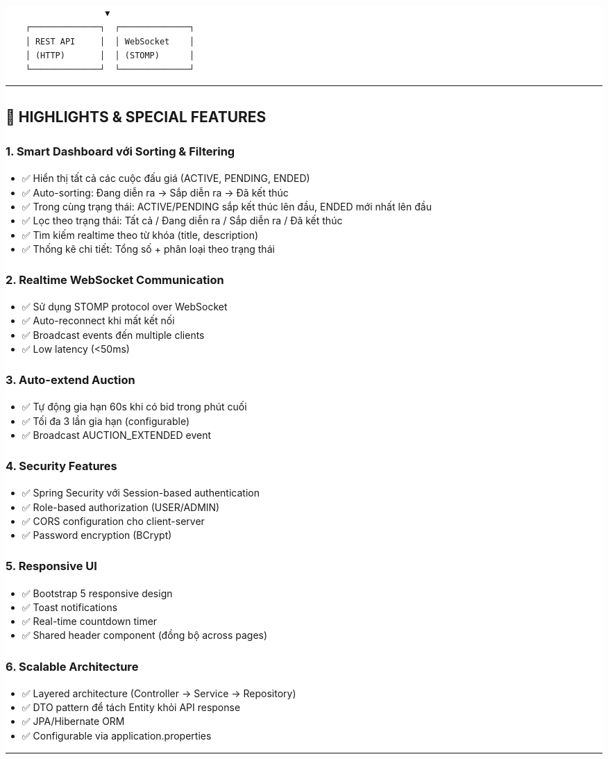 ```
                    ▼
    ┌──────────────┐  ┌──────────────┐
    │ REST API     │  │ WebSocket    │
    │ (HTTP)       │  │ (STOMP)      │
    └──────────────┘  └──────────────┘
```

---

## 🌟 HIGHLIGHTS & SPECIAL FEATURES

### 1. **Smart Dashboard với Sorting & Filtering**

- ✅ Hiển thị tất cả các cuộc đấu giá (ACTIVE, PENDING, ENDED)
- ✅ Auto-sorting: Đang diễn ra → Sắp diễn ra → Đã kết thúc
- ✅ Trong cùng trạng thái: ACTIVE/PENDING sắp kết thúc lên đầu, ENDED mới nhất lên đầu
- ✅ Lọc theo trạng thái: Tất cả / Đang diễn ra / Sắp diễn ra / Đã kết thúc
- ✅ Tìm kiếm realtime theo từ khóa (title, description)
- ✅ Thống kê chi tiết: Tổng số + phân loại theo trạng thái

### 2. **Realtime WebSocket Communication**

- ✅ Sử dụng STOMP protocol over WebSocket
- ✅ Auto-reconnect khi mất kết nối
- ✅ Broadcast events đến multiple clients
- ✅ Low latency (<50ms)

### 3. **Auto-extend Auction**

- ✅ Tự động gia hạn 60s khi có bid trong phút cuối
- ✅ Tối đa 3 lần gia hạn (configurable)
- ✅ Broadcast AUCTION_EXTENDED event

### 4. **Security Features**

- ✅ Spring Security với Session-based authentication
- ✅ Role-based authorization (USER/ADMIN)
- ✅ CORS configuration cho client-server
- ✅ Password encryption (BCrypt)

### 5. **Responsive UI**

- ✅ Bootstrap 5 responsive design
- ✅ Toast notifications
- ✅ Real-time countdown timer
- ✅ Shared header component (đồng bộ across pages)

### 6. **Scalable Architecture**

- ✅ Layered architecture (Controller → Service → Repository)
- ✅ DTO pattern để tách Entity khỏi API response
- ✅ JPA/Hibernate ORM
- ✅ Configurable via application.properties

---